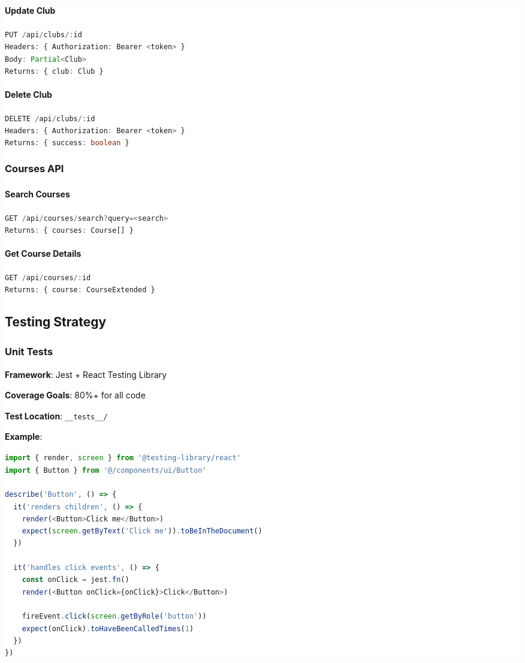 #### Update Club
```typescript
PUT /api/clubs/:id
Headers: { Authorization: Bearer <token> }
Body: Partial<Club>
Returns: { club: Club }
```

#### Delete Club
```typescript
DELETE /api/clubs/:id
Headers: { Authorization: Bearer <token> }
Returns: { success: boolean }
```

### Courses API

#### Search Courses
```typescript
GET /api/courses/search?query=<search>
Returns: { courses: Course[] }
```

#### Get Course Details
```typescript
GET /api/courses/:id
Returns: { course: CourseExtended }
```

## Testing Strategy

### Unit Tests

**Framework**: Jest + React Testing Library

**Coverage Goals**: 80%+ for all code

**Test Location**: `__tests__/`

**Example**:
```typescript
import { render, screen } from '@testing-library/react'
import { Button } from '@/components/ui/Button'

describe('Button', () => {
  it('renders children', () => {
    render(<Button>Click me</Button>)
    expect(screen.getByText('Click me')).toBeInTheDocument()
  })

  it('handles click events', () => {
    const onClick = jest.fn()
    render(<Button onClick={onClick}>Click</Button>)

    fireEvent.click(screen.getByRole('button'))
    expect(onClick).toHaveBeenCalledTimes(1)
  })
})
```
